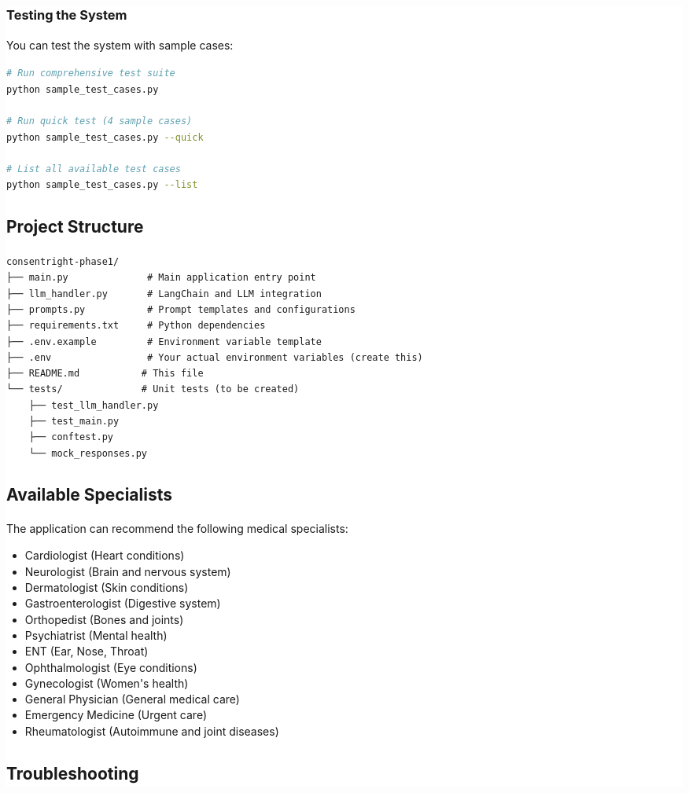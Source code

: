 ### Testing the System

You can test the system with sample cases:

```bash
# Run comprehensive test suite
python sample_test_cases.py

# Run quick test (4 sample cases)
python sample_test_cases.py --quick

# List all available test cases
python sample_test_cases.py --list
```

## Project Structure

```
consentright-phase1/
├── main.py              # Main application entry point
├── llm_handler.py       # LangChain and LLM integration
├── prompts.py           # Prompt templates and configurations
├── requirements.txt     # Python dependencies
├── .env.example         # Environment variable template
├── .env                 # Your actual environment variables (create this)
├── README.md           # This file
└── tests/              # Unit tests (to be created)
    ├── test_llm_handler.py
    ├── test_main.py
    ├── conftest.py
    └── mock_responses.py
```

## Available Specialists

The application can recommend the following medical specialists:

- Cardiologist (Heart conditions)
- Neurologist (Brain and nervous system)
- Dermatologist (Skin conditions)
- Gastroenterologist (Digestive system)
- Orthopedist (Bones and joints)
- Psychiatrist (Mental health)
- ENT (Ear, Nose, Throat)
- Ophthalmologist (Eye conditions)
- Gynecologist (Women's health)
- General Physician (General medical care)
- Emergency Medicine (Urgent care)
- Rheumatologist (Autoimmune and joint diseases)

## Troubleshooting
